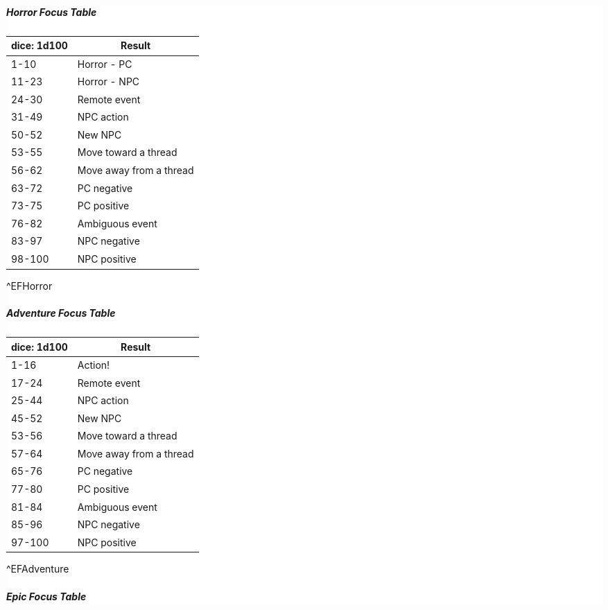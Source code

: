 
##### Horror Focus Table

| dice: 1d100 | Result                  |
| ----------- | ----------------------- |
| 1-10        | Horror - PC             |
| 11-23       | Horror - NPC            |
| 24-30       | Remote event            |
| 31-49       | NPC action              |
| 50-52       | New NPC                 |
| 53-55       | Move toward a thread    |
| 56-62       | Move away from a thread |
| 63-72       | PC negative             |
| 73-75       | PC positive             |
| 76-82       | Ambiguous event         |
| 83-97       | NPC negative            |
| 98-100      | NPC positive            |
^EFHorror

##### Adventure Focus Table

| dice: 1d100 | Result                  |
| ----------- | ----------------------- |
| 1-16        | Action!                 |
| 17-24       | Remote event            |
| 25-44       | NPC action              |
| 45-52       | New NPC                 |
| 53-56       | Move toward a thread    |
| 57-64       | Move away from a thread |
| 65-76       | PC negative             |
| 77-80       | PC positive             |
| 81-84       | Ambiguous event         |
| 85-96       | NPC negative            |
| 97-100      | NPC positive            |
^EFAdventure

##### Epic Focus Table
